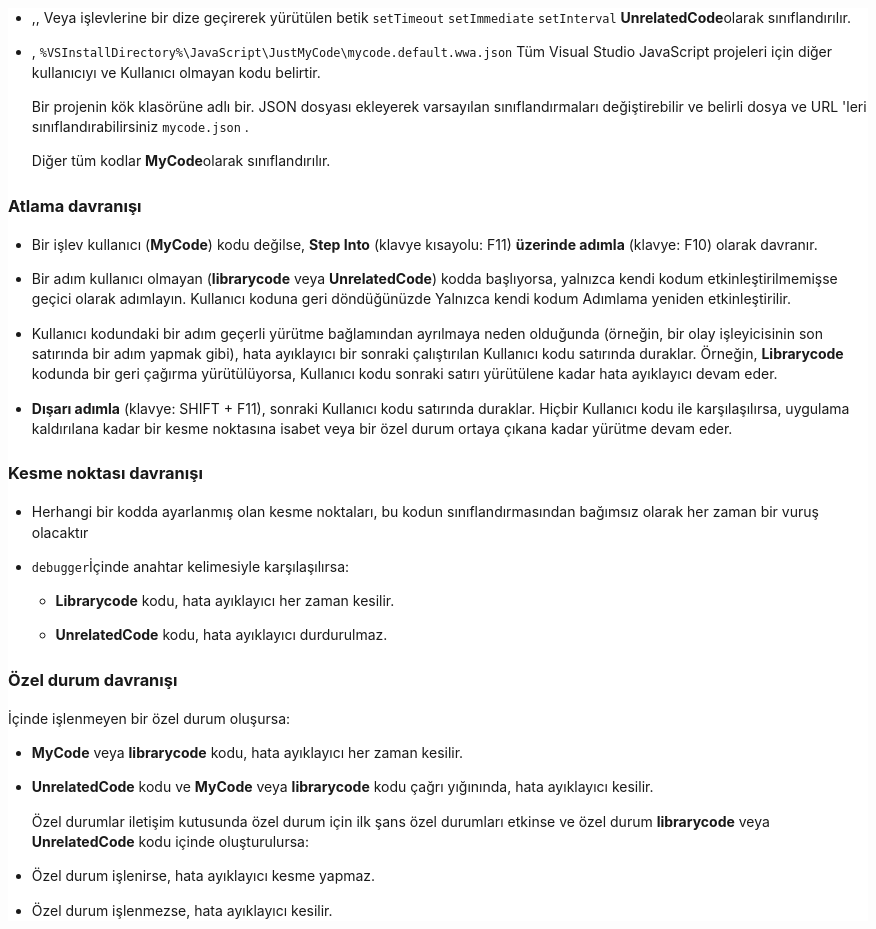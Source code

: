 - ,, Veya işlevlerine bir dize geçirerek yürütülen betik `setTimeout` `setImmediate` `setInterval` **UnrelatedCode**olarak sınıflandırılır.  
  
- , `%VSInstallDirectory%\JavaScript\JustMyCode\mycode.default.wwa.json` Tüm Visual Studio JavaScript projeleri için diğer kullanıcıyı ve Kullanıcı olmayan kodu belirtir.  
  
  Bir projenin kök klasörüne adlı bir. JSON dosyası ekleyerek varsayılan sınıflandırmaları değiştirebilir ve belirli dosya ve URL 'leri sınıflandırabilirsiniz `mycode.json` .  
  
  Diğer tüm kodlar **MyCode**olarak sınıflandırılır.  
  
### <a name="stepping-behavior"></a><a name="BKMK_JS_Stepping_behavior"></a>Atlama davranışı  
  
- Bir işlev kullanıcı (**MyCode**) kodu değilse, **Step Into** (klavye kısayolu: F11) **üzerinde adımla** (klavye: F10) olarak davranır.  
  
- Bir adım kullanıcı olmayan (**librarycode** veya **UnrelatedCode**) kodda başlıyorsa, yalnızca kendi kodum etkinleştirilmemişse geçici olarak adımlayın. Kullanıcı koduna geri döndüğünüzde Yalnızca kendi kodum Adımlama yeniden etkinleştirilir.  
  
- Kullanıcı kodundaki bir adım geçerli yürütme bağlamından ayrılmaya neden olduğunda (örneğin, bir olay işleyicisinin son satırında bir adım yapmak gibi), hata ayıklayıcı bir sonraki çalıştırılan Kullanıcı kodu satırında duraklar. Örneğin, **Librarycode** kodunda bir geri çağırma yürütülüyorsa, Kullanıcı kodu sonraki satırı yürütülene kadar hata ayıklayıcı devam eder.  
  
- **Dışarı adımla** (klavye: SHIFT + F11), sonraki Kullanıcı kodu satırında duraklar. Hiçbir Kullanıcı kodu ile karşılaşılırsa, uygulama kaldırılana kadar bir kesme noktasına isabet veya bir özel durum ortaya çıkana kadar yürütme devam eder.  
  
### <a name="breakpoint-behavior"></a><a name="BKMK_JS_Breakpoint_behavior"></a>Kesme noktası davranışı  
  
- Herhangi bir kodda ayarlanmış olan kesme noktaları, bu kodun sınıflandırmasından bağımsız olarak her zaman bir vuruş olacaktır  
  
- `debugger`İçinde anahtar kelimesiyle karşılaşılırsa:  
  
  - **Librarycode** kodu, hata ayıklayıcı her zaman kesilir.  

  - **UnrelatedCode** kodu, hata ayıklayıcı durdurulmaz.  
  
### <a name="exception-behavior"></a><a name="BKMK_JS_Exception_behavior"></a>Özel durum davranışı  
 İçinde işlenmeyen bir özel durum oluşursa:  
  
- **MyCode** veya **librarycode** kodu, hata ayıklayıcı her zaman kesilir.  
  
- **UnrelatedCode** kodu ve **MyCode** veya **librarycode** kodu çağrı yığınında, hata ayıklayıcı kesilir.  
  
  Özel durumlar iletişim kutusunda özel durum için ilk şans özel durumları etkinse ve özel durum **librarycode** veya **UnrelatedCode** kodu içinde oluşturulursa:  
  
- Özel durum işlenirse, hata ayıklayıcı kesme yapmaz.  
  
- Özel durum işlenmezse, hata ayıklayıcı kesilir.  
  